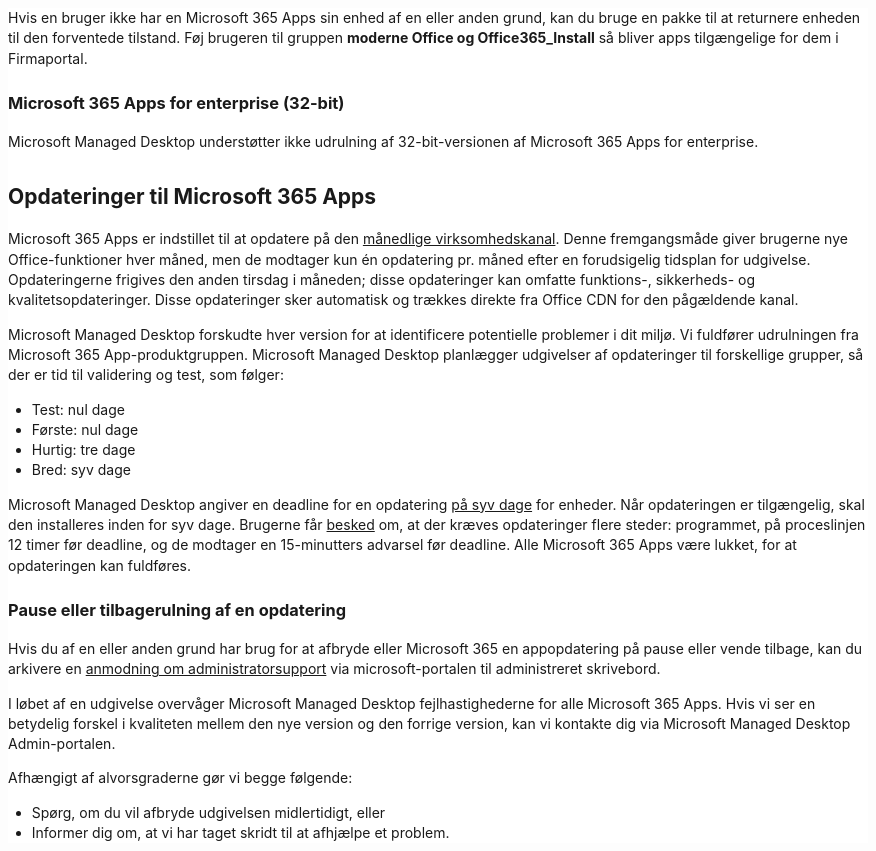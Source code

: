 Hvis en bruger ikke har en Microsoft 365 Apps sin enhed af en eller anden grund, kan du bruge en pakke til at returnere enheden til den forventede tilstand. Føj brugeren til gruppen **moderne Office og Office365_Install** så bliver apps tilgængelige for dem i Firmaportal.

### <a name="microsoft-365-apps-for-enterprise-32-bit"></a>Microsoft 365 Apps for enterprise (32-bit)

Microsoft Managed Desktop understøtter ikke udrulning af 32-bit-versionen af Microsoft 365 Apps for enterprise.

## <a name="updates-to-microsoft-365-apps"></a>Opdateringer til Microsoft 365 Apps

Microsoft 365 Apps er indstillet til at opdatere på den [månedlige virksomhedskanal](/deployoffice/overview-update-channels#monthly-enterprise-channel-overview). Denne fremgangsmåde giver brugerne nye Office-funktioner hver måned, men de modtager kun én opdatering pr. måned efter en forudsigelig tidsplan for udgivelse. Opdateringerne frigives den anden tirsdag i måneden; disse opdateringer kan omfatte funktions-, sikkerheds- og kvalitetsopdateringer. Disse opdateringer sker automatisk og trækkes direkte fra Office CDN for den pågældende kanal.

Microsoft Managed Desktop forskudte hver version for at identificere potentielle problemer i dit miljø. Vi fuldfører udrulningen fra Microsoft 365 App-produktgruppen. Microsoft Managed Desktop planlægger udgivelser af opdateringer til forskellige grupper, så der er tid til validering og test, som følger:

- Test: nul dage
- Første: nul dage
- Hurtig: tre dage
- Bred: syv dage

Microsoft Managed Desktop angiver en deadline for en opdatering [på syv dage](/deployoffice/configure-update-settings-microsoft-365-apps) for enheder. Når opdateringen er tilgængelig, skal den installeres inden for syv dage. Brugerne får [besked](/deployoffice/end-user-update-notifications-microsoft-365-apps#notifications-your-users-see-when-you-set-an-update-deadline-for-microsoft-365-apps) om, at der kræves opdateringer flere steder: programmet, på proceslinjen 12 timer før deadline, og de modtager en 15-minutters advarsel før deadline. Alle Microsoft 365 Apps være lukket, for at opdateringen kan fuldføres.

### <a name="pausing-or-rolling-back-an-update"></a>Pause eller tilbagerulning af en opdatering

Hvis du af en eller anden grund har brug for at afbryde eller Microsoft 365 en appopdatering på pause eller vende tilbage, kan du arkivere en [anmodning om administratorsupport](../working-with-managed-desktop/admin-support.md) via microsoft-portalen til administreret skrivebord.

I løbet af en udgivelse overvåger Microsoft Managed Desktop fejlhastighederne for alle Microsoft 365 Apps. Hvis vi ser en betydelig forskel i kvaliteten mellem den nye version og den forrige version, kan vi kontakte dig via Microsoft Managed Desktop Admin-portalen.

Afhængigt af alvorsgraderne gør vi begge følgende:

- Spørg, om du vil afbryde udgivelsen midlertidigt, eller
- Informer dig om, at vi har taget skridt til at afhjælpe et problem.

